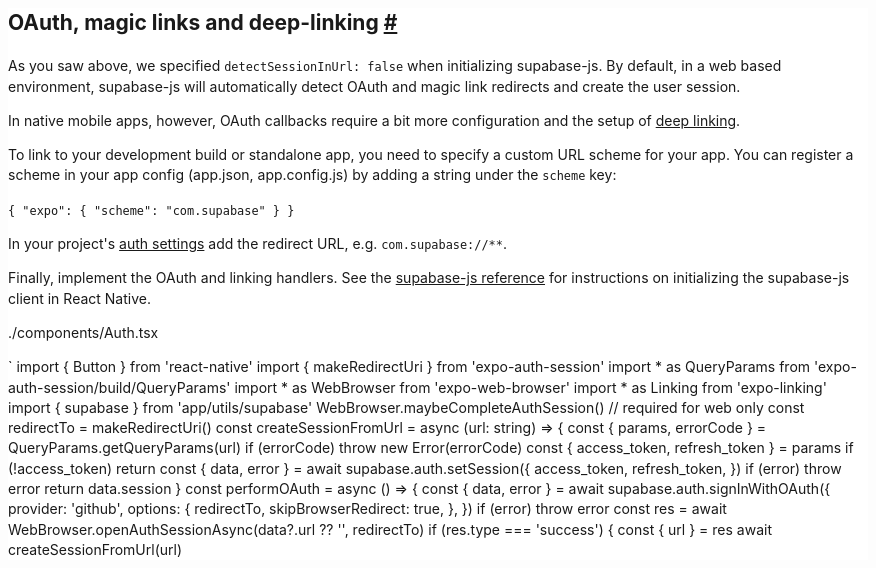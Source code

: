 ## OAuth, magic links and deep-linking [\#](https://supabase.com/blog/react-native-authentication\#oauth-magic-links-and-deep-linking)

As you saw above, we specified `detectSessionInUrl: false` when initializing supabase-js. By default, in a web based environment, supabase-js will automatically detect OAuth and magic link redirects and create the user session.

In native mobile apps, however, OAuth callbacks require a bit more configuration and the setup of [deep linking](https://supabase.com/docs/guides/auth/native-mobile-deep-linking).

To link to your development build or standalone app, you need to specify a custom URL scheme for your app. You can register a scheme in your app config (app.json, app.config.js) by adding a string under the `scheme` key:

`
{
"expo": {
    "scheme": "com.supabase"
}
}
`

In your project's [auth settings](https://supabase.com/dashboard/project/_/auth/url-configuration) add the redirect URL, e.g. `com.supabase://**`.

Finally, implement the OAuth and linking handlers. See the [supabase-js reference](https://supabase.com/docs/reference/javascript/initializing?example=react-native-options-async-storage) for instructions on initializing the supabase-js client in React Native.

./components/Auth.tsx

`
import { Button } from 'react-native'
import { makeRedirectUri } from 'expo-auth-session'
import * as QueryParams from 'expo-auth-session/build/QueryParams'
import * as WebBrowser from 'expo-web-browser'
import * as Linking from 'expo-linking'
import { supabase } from 'app/utils/supabase'
WebBrowser.maybeCompleteAuthSession() // required for web only
const redirectTo = makeRedirectUri()
const createSessionFromUrl = async (url: string) => {
const { params, errorCode } = QueryParams.getQueryParams(url)
if (errorCode) throw new Error(errorCode)
const { access_token, refresh_token } = params
if (!access_token) return
const { data, error } = await supabase.auth.setSession({
    access_token,
    refresh_token,
})
if (error) throw error
return data.session
}
const performOAuth = async () => {
const { data, error } = await supabase.auth.signInWithOAuth({
    provider: 'github',
    options: {
      redirectTo,
      skipBrowserRedirect: true,
    },
})
if (error) throw error
const res = await WebBrowser.openAuthSessionAsync(data?.url ?? '', redirectTo)
if (res.type === 'success') {
    const { url } = res
    await createSessionFromUrl(url)